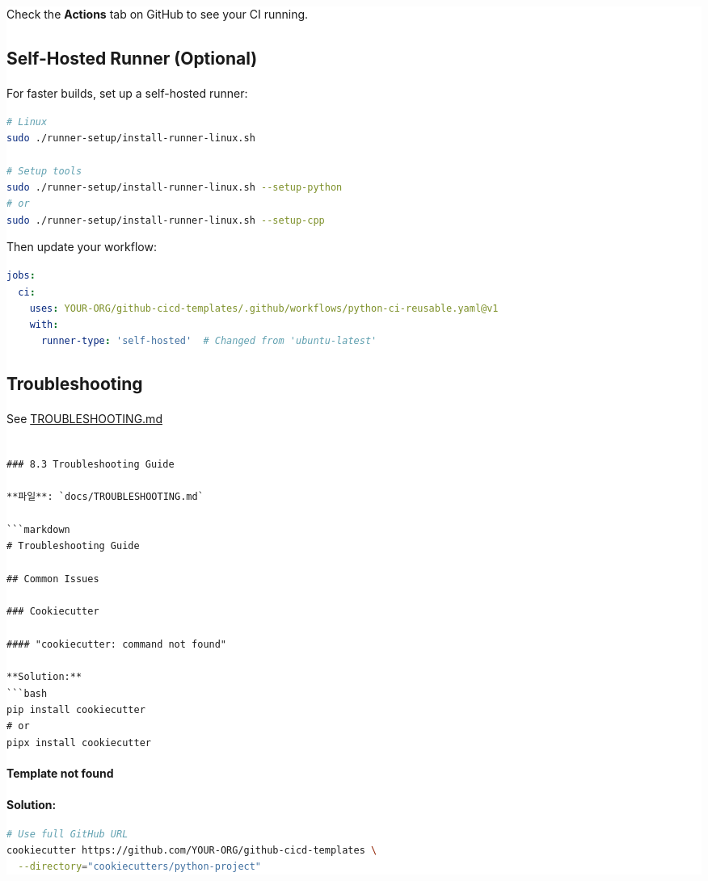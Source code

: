 Check the **Actions** tab on GitHub to see your CI running.

## Self-Hosted Runner (Optional)

For faster builds, set up a self-hosted runner:

```bash
# Linux
sudo ./runner-setup/install-runner-linux.sh

# Setup tools
sudo ./runner-setup/install-runner-linux.sh --setup-python
# or
sudo ./runner-setup/install-runner-linux.sh --setup-cpp
```

Then update your workflow:

```yaml
jobs:
  ci:
    uses: YOUR-ORG/github-cicd-templates/.github/workflows/python-ci-reusable.yaml@v1
    with:
      runner-type: 'self-hosted'  # Changed from 'ubuntu-latest'
```

## Troubleshooting

See [TROUBLESHOOTING.md](TROUBLESHOOTING.md)
```

### 8.3 Troubleshooting Guide

**파일**: `docs/TROUBLESHOOTING.md`

```markdown
# Troubleshooting Guide

## Common Issues

### Cookiecutter

#### "cookiecutter: command not found"

**Solution:**
```bash
pip install cookiecutter
# or
pipx install cookiecutter
```

#### Template not found

**Solution:**
```bash
# Use full GitHub URL
cookiecutter https://github.com/YOUR-ORG/github-cicd-templates \
  --directory="cookiecutters/python-project"
```
